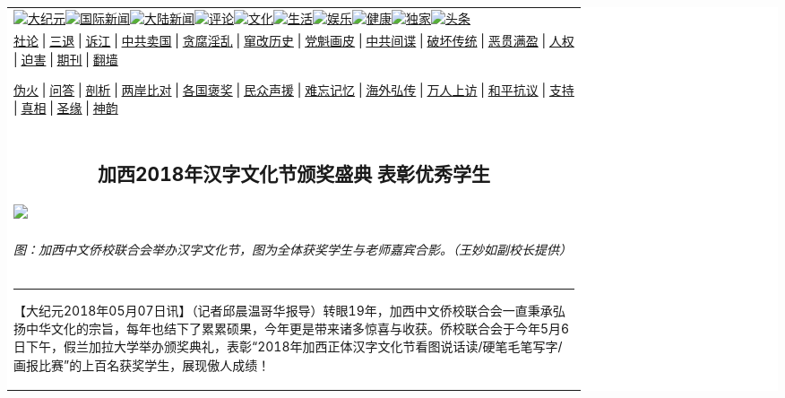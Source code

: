 <a name="1" id="1" target="_blank"></a><span id="1"></span>  <table align=center border="0"><tr><td colspan="2" valign=TOP><a href="/gb/nsc413.md#1"><img src="https://raw.githubusercontent.com/pdemjt3428/www/master/t/djy/1.jpg" title="大纪元"></a><a href="/gb/n24hr.md#1"><img src="https://raw.githubusercontent.com/pdemjt3428/www/master/t/djy/3.jpg" title="国际新闻"></a><a href="/gb/nsc413.md#1"><img src="https://raw.githubusercontent.com/pdemjt3428/www/master/t/djy/4.jpg" title="大陆新闻"></a><a href="/gb/news392.md#1"><img src="https://raw.githubusercontent.com/pdemjt3428/www/master/t/djy/5.jpg" title="评论"></a><a href="/gb/news2007.md#1"><img src="https://raw.githubusercontent.com/pdemjt3428/www/master/t/djy/6.jpg" title="文化"></a><a href="/gb/news2008.md#1"><img src="https://raw.githubusercontent.com/pdemjt3428/www/master/t/djy/7.jpg" title="生活"></a><a href="/gb/ncyule.md#1"><img src="https://raw.githubusercontent.com/pdemjt3428/www/master/t/djy/8.jpg" title="娱乐"></a><a href="/gb/nsc1002.md#1"><img src="https://raw.githubusercontent.com/pdemjt3428/www/master/t/djy/9.jpg" title="健康"><a href="/gb/nf6092.md#1"><img src="https://raw.githubusercontent.com/pdemjt3428/www/master/t/djy/10a.jpg" title="独家"></a><a href="/gb/nf4514.md#1"><img src="https://raw.githubusercontent.com/pdemjt3428/www/master/t/djy/12a.jpg" title="头条"></a></td></tr>  <tr><td colspan="2" valign=TOP><a target="_blank" href="/gb/9p.md#1">社论</a> | <a target="_blank" href="/gb/nf5657.md#1">三退</a> | <a target="_blank" href="/gb/nf6124.md#1">诉江</a> | <a target="_blank" href="/gb/nf1176117.md#1">中共卖国</a> | <a target="_blank" href="/gb/nf5773.md#1">贪腐淫乱</a> | <a target="_blank" href="/gb/nf1176115.md#1">窜改历史</a> | <a target="_blank" href="/gb/nf1176107.md#1">党魁画皮</a> | <a target="_blank" href="/gb/nf1320400.md#1">中共间谍</a> | <a target="_blank" href="/gb/nf1176114.md#1">破坏传统</a> | <a target="_blank" href="https://github.com/fqnews/ntdtv/blob/master/gb/prog447_1.md#1">恶贯满盈</a> | <a target="_blank" href="/gb/ncid278.md#1">人权</a> | <a target="_blank" href="/gb/nf1176111.md#1">迫害</a> | <a target="_blank" href="https://gitlab.com/szzdlab/mh-qikan/blob/master/README.md#1">期刊</a> | <a target="_blank" href="https://github.com/bannedbook/fanqiang/wiki">翻墙</a></p>
<p><a target="_blank" href="/gb/nf5562.md#1">伪火</a> | <a target="_blank" href="/gb/nf4378.md#1">问答</a> | <a target="_blank" href="/gb/nf5792.md#1">剖析</a> | <a target="_blank" href="/gb/nf5735.md#1">两岸比对</a> | <a target="_blank" href="/gb/nf6119.md#1">各国褒奖</a> | <a target="_blank" href="/gb/nf6120.md#1">民众声援</a> | <a target="_blank" href="/gb/nf1188594.md#1">难忘记忆</a> | <a target="_blank" href="/gb/nf3180.md#1">海外弘传</a> | <a target="_blank" href="/gb/nf5410.md#1">万人上访</a> | <a target="_blank" href="https://github.com/fqnews/ntdtv/blob/master/gb/prog1530_1.md#1">和平抗议</a> | <a target="_blank" href="/gb/nf4386.md#1">支持</a> | <a target="_blank" href="/gb/nf4389.md#1">真相</a> | <a target="_blank" href="/gb/nf5790.md#1">圣缘</a> | <a target="_blank" href="/gb/nf4786.md#1">神韵</a></td></tr>  <tr><td valign=TOP width="626"><h2 align=center>加西2018年汉字文化节颁奖盛典 表彰优秀学生</h2>  <img width="600" src="https://i.epochtimes.com/assets/uploads/2018/05/IMG_9512-600x400.jpg" />  <h6>图：加西中文侨校联合会举办汉字文化节，图为全体获奖学生与老师嘉宾合影。（王妙如副校长提供）  </h6>  <hr>  <p>【大纪元2018年05月07日讯】<span style="font-weight: 400;">（记者邱晨</span><ahref="/gb/tag/%e6%ba%ab%e5%93%a5%e8%8f%af.md#1"><span style="font-weight: 400;">温哥华</span></a><span style="font-weight: 400;">报导）转眼19年，</span><ahref="/gb/tag/%e5%8a%a0%e8%a5%bf%e4%b8%ad%e6%96%87%e5%83%91%e6%a0%a1.md#1"><span style="font-weight: 400;"><ahref="/gb/tag/%E5%8A%A0%E8%A5%BF%E4%B8%AD%E6%96%87%E4%BE%A8%E6%A0%A1.md#1">加西中文侨校</a></span></a><span style="font-weight: 400;">联合会一直秉承弘扬中华文化的宗旨，每年也结下了累累硕果，今年更是带来诸多惊喜与收获。侨校联合会于今年5月6日下午，假兰加拉大学举办颁奖典礼，表彰“2018年加西正体</span><ahref="/gb/tag/%e6%bc%a2%e5%ad%97%e6%96%87%e5%8c%96%e7%af%80.md#1"><span style="font-weight: 400;">汉字文化节</span></a><span style="font-weight: 400;">看图说话读/硬笔毛笔写字/画报比赛”的上百名获奖学生，展现傲人成绩！</span></p>